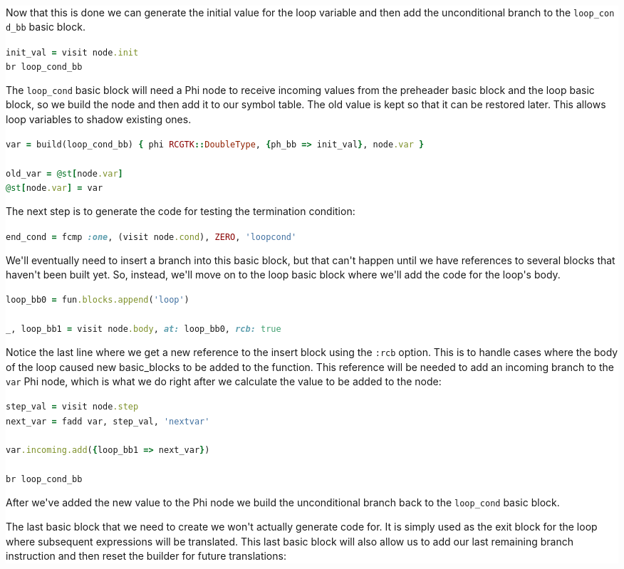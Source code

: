 Now that this is done we can generate the initial value for the loop variable and then add the unconditional branch to the `loop_cond_bb` basic block.

```Ruby
init_val = visit node.init
br loop_cond_bb
```

The `loop_cond` basic block will need a Phi node to receive incoming values from the preheader basic block and the loop basic block, so we build the node and then add it to our symbol table.  The old value is kept so that it can be restored later.  This allows loop variables to shadow existing ones.

```Ruby
var = build(loop_cond_bb) { phi RCGTK::DoubleType, {ph_bb => init_val}, node.var }

old_var = @st[node.var]
@st[node.var] = var
```

The next step is to generate the code for testing the termination condition:

```Ruby
end_cond = fcmp :one, (visit node.cond), ZERO, 'loopcond'
```

We'll eventually need to insert a branch into this basic block, but that can't happen until we have references to several blocks that haven't been built yet.  So, instead, we'll move on to the loop basic block where we'll add the code for the loop's body.

```Ruby
loop_bb0 = fun.blocks.append('loop')

_, loop_bb1 = visit node.body, at: loop_bb0, rcb: true
```

Notice the last line where we get a new reference to the insert block using the `:rcb` option.  This is to handle cases where the body of the loop caused new basic_blocks to be added to the function.  This reference will be needed to add an incoming branch to the `var` Phi node, which is what we do right after we calculate the value to be added to the node:

```Ruby
step_val = visit node.step
next_var = fadd var, step_val, 'nextvar'

var.incoming.add({loop_bb1 => next_var})

br loop_cond_bb
```

After we've added the new value to the Phi node we build the unconditional branch back to the `loop_cond` basic block.

The last basic block that we need to create we won't actually generate code for.  It is simply used as the exit block for the loop where subsequent expressions will be translated.  This last basic block will also allow us to add our last remaining branch instruction and then reset the builder for future translations:
